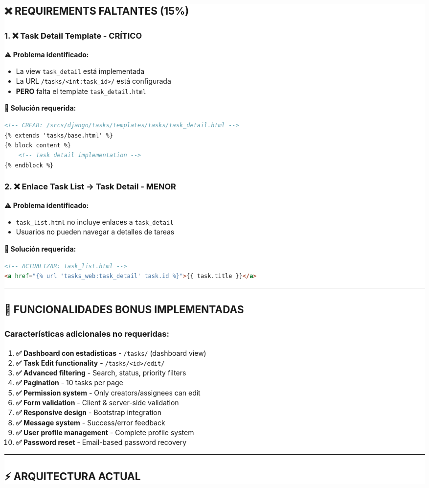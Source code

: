 
## ❌ **REQUIREMENTS FALTANTES (15%)**

### 1. **❌ Task Detail Template - CRÍTICO**

**⚠️ Problema identificado:**
- La view `task_detail` está implementada
- La URL `/tasks/<int:task_id>/` está configurada  
- **PERO** falta el template `task_detail.html`

**🔧 Solución requerida:**
```html
<!-- CREAR: /srcs/django/tasks/templates/tasks/task_detail.html -->
{% extends 'tasks/base.html' %}
{% block content %}
    <!-- Task detail implementation -->
{% endblock %}
```

### 2. **❌ Enlace Task List → Task Detail - MENOR**

**⚠️ Problema identificado:**
- `task_list.html` no incluye enlaces a `task_detail`
- Usuarios no pueden navegar a detalles de tareas

**🔧 Solución requerida:**
```html
<!-- ACTUALIZAR: task_list.html -->
<a href="{% url 'tasks_web:task_detail' task.id %}">{{ task.title }}</a>
```

---

## 🚀 **FUNCIONALIDADES BONUS IMPLEMENTADAS**

### **Características adicionales no requeridas:**

1. **✅ Dashboard con estadísticas** - `/tasks/` (dashboard view)
2. **✅ Task Edit functionality** - `/tasks/<id>/edit/`
3. **✅ Advanced filtering** - Search, status, priority filters  
4. **✅ Pagination** - 10 tasks per page
5. **✅ Permission system** - Only creators/assignees can edit
6. **✅ Form validation** - Client & server-side validation
7. **✅ Responsive design** - Bootstrap integration
8. **✅ Message system** - Success/error feedback
9. **✅ User profile management** - Complete profile system
10. **✅ Password reset** - Email-based password recovery

---

## ⚡ **ARQUITECTURA ACTUAL**

